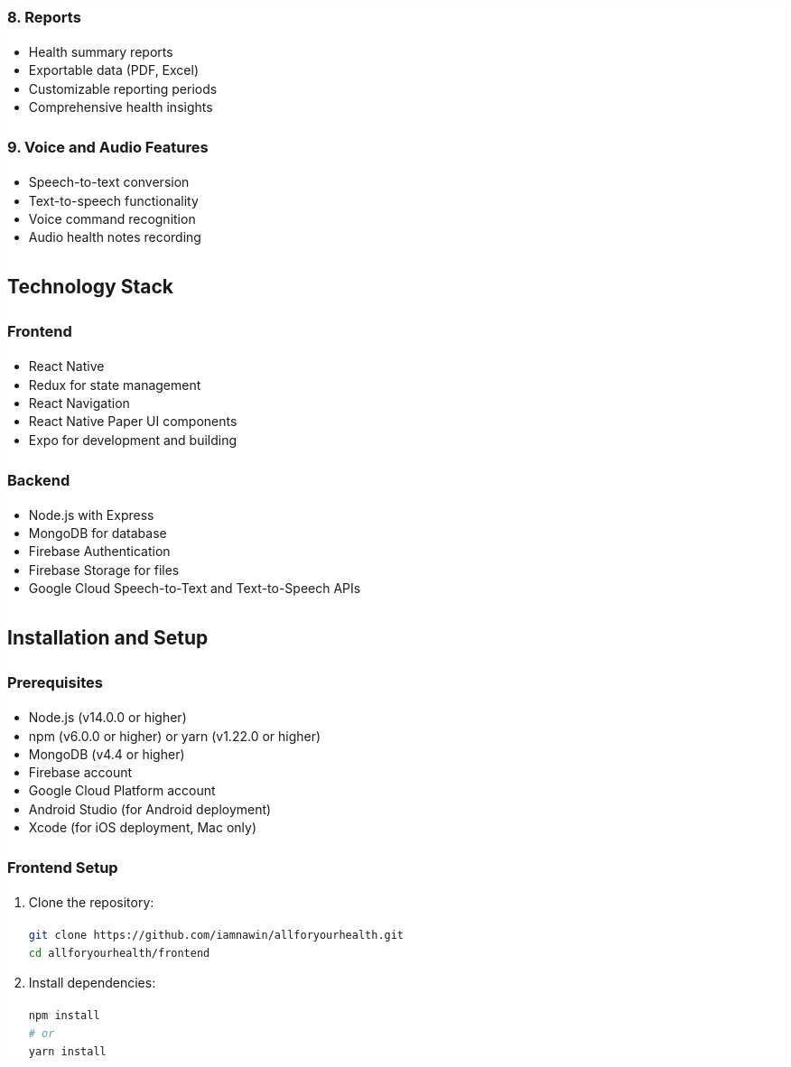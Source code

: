 ### 8. Reports
- Health summary reports
- Exportable data (PDF, Excel)
- Customizable reporting periods
- Comprehensive health insights

### 9. Voice and Audio Features
- Speech-to-text conversion
- Text-to-speech functionality
- Voice command recognition
- Audio health notes recording

## Technology Stack

### Frontend
- React Native
- Redux for state management
- React Navigation
- React Native Paper UI components
- Expo for development and building

### Backend
- Node.js with Express
- MongoDB for database
- Firebase Authentication
- Firebase Storage for files
- Google Cloud Speech-to-Text and Text-to-Speech APIs

## Installation and Setup

### Prerequisites
- Node.js (v14.0.0 or higher)
- npm (v6.0.0 or higher) or yarn (v1.22.0 or higher)
- MongoDB (v4.4 or higher)
- Firebase account
- Google Cloud Platform account
- Android Studio (for Android deployment)
- Xcode (for iOS deployment, Mac only)

### Frontend Setup

1. Clone the repository:
   ```bash
   git clone https://github.com/iamnawin/allforyourhealth.git
   cd allforyourhealth/frontend
   ```

2. Install dependencies:
   ```bash
   npm install
   # or
   yarn install
   ```
